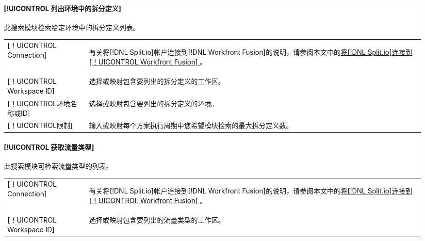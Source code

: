   </tr> 
 </tbody> 
</table>

#### [!UICONTROL 列出环境中的拆分定义]

此搜索模块检索给定环境中的拆分定义列表。

<table style="table-layout:auto"> 
 <col> 
 <col> 
 <tbody> 
  <tr> 
   <td role="rowheader">[！UICONTROL Connection]</td> 
   <td> <p>有关将[!DNL Split.io]帐户连接到[!DNL Workfront Fusion]的说明，请参阅本文中的<a href="#connect-split-io-to-workfront-fusion" class="MCXref xref">将[!DNL Split.io]连接到[！UICONTROL Workfront Fusion] </a>。</p> </td> 
  </tr> 
  <tr> 
   <td role="rowheader">[！UICONTROL Workspace ID]</td> 
   <td>选择或映射包含要列出的拆分定义的工作区。</td> 
  </tr> 
  <tr> 
   <td role="rowheader">[！UICONTROL环境名称或ID]</td> 
   <td>选择或映射包含要列出的拆分定义的环境。</td> 
  </tr> 
  <tr> 
   <td role="rowheader">[！UICONTROL限制]</td> 
   <td>输入或映射每个方案执行周期中您希望模块检索的最大拆分定义数。</td> 
  </tr> 
 </tbody> 
</table>

#### [!UICONTROL 获取流量类型]

此搜索模块可检索流量类型的列表。

<table style="table-layout:auto"> 
 <col> 
 <col> 
 <tbody> 
  <tr> 
   <td role="rowheader">[！UICONTROL Connection]</td> 
   <td> <p>有关将[!DNL Split.io]帐户连接到[!DNL Workfront Fusion]的说明，请参阅本文中的<a href="#connect-split-io-to-workfront-fusion" class="MCXref xref">将[!DNL Split.io]连接到[！UICONTROL Workfront Fusion] </a>。</p> </td> 
  </tr> 
  <tr> 
   <td role="rowheader">[！UICONTROL Workspace ID]</td> 
   <td>选择或映射包含要列出的流量类型的工作区。</td> 
  </tr> 
 </tbody> 
</table>
